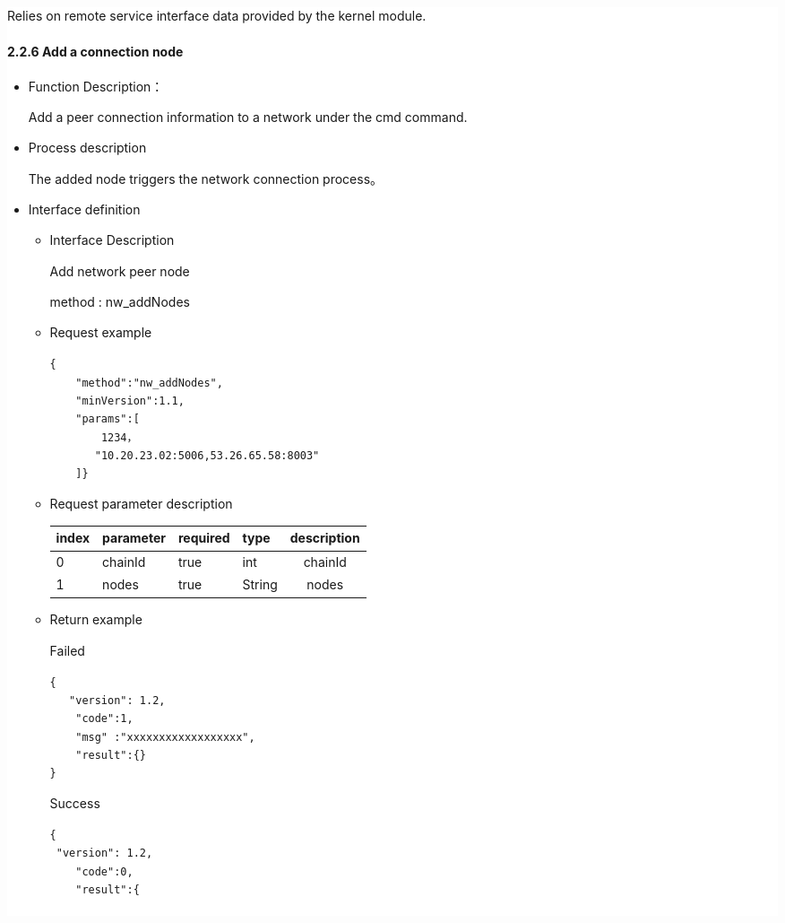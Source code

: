   Relies on remote service interface data provided by the kernel module.



#### 2.2.6 Add a connection node

- Function Description：

  Add a peer connection information to a network under the cmd command.

- Process description

  The added node triggers the network connection process。

- Interface definition

  - Interface Description

    Add network peer node

    method : nw_addNodes

  - Request example

    ```
    {
        "method":"nw_addNodes",
        "minVersion":1.1,
        "params":[
            1234，
           "10.20.23.02:5006,53.26.65.58:8003"
        ]}
    ```

  - Request parameter description

    | index | parameter | required | type   | description |
    | ----- | --------- | -------- | ------ | :---------: |
    | 0     | chainId   | true     | int    |   chainId   |
    | 1     | nodes     | true     | String |    nodes    |

  - Return example

    Failed

    ```
    {
       "version": 1.2,
        "code":1,
        "msg" :"xxxxxxxxxxxxxxxxxx",
        "result":{}
    }
    ```

    Success

    ```
    {
     "version": 1.2,
        "code":0,
        "result":{
           